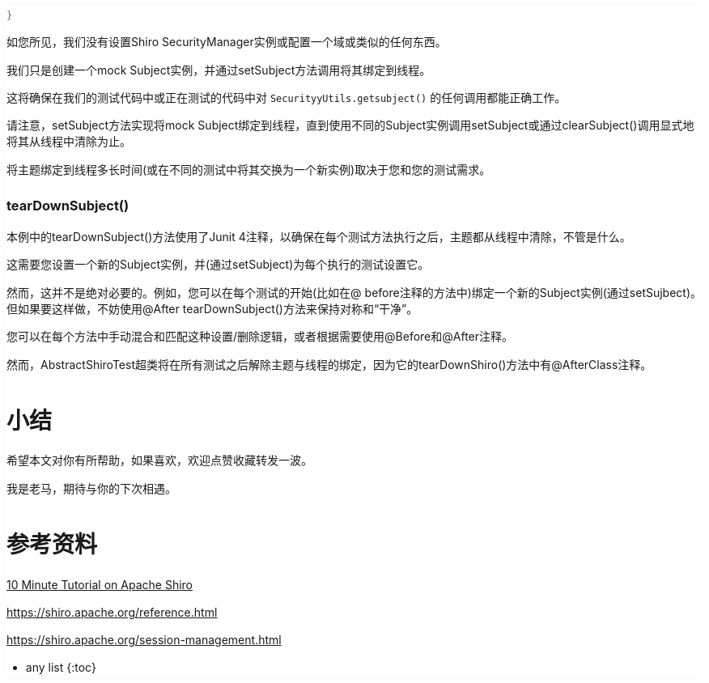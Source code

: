 ```java
}
```

如您所见，我们没有设置Shiro SecurityManager实例或配置一个域或类似的任何东西。

我们只是创建一个mock Subject实例，并通过setSubject方法调用将其绑定到线程。

这将确保在我们的测试代码中或正在测试的代码中对 `SecurityyUtils.getsubject()` 的任何调用都能正确工作。

请注意，setSubject方法实现将mock Subject绑定到线程，直到使用不同的Subject实例调用setSubject或通过clearSubject()调用显式地将其从线程中清除为止。

将主题绑定到线程多长时间(或在不同的测试中将其交换为一个新实例)取决于您和您的测试需求。

### tearDownSubject()

本例中的tearDownSubject()方法使用了Junit 4注释，以确保在每个测试方法执行之后，主题都从线程中清除，不管是什么。

这需要您设置一个新的Subject实例，并(通过setSubject)为每个执行的测试设置它。

然而，这并不是绝对必要的。例如，您可以在每个测试的开始(比如在@ before注释的方法中)绑定一个新的Subject实例(通过setSujbect)。但如果要这样做，不妨使用@After tearDownSubject()方法来保持对称和“干净”。

您可以在每个方法中手动混合和匹配这种设置/删除逻辑，或者根据需要使用@Before和@After注释。

然而，AbstractShiroTest超类将在所有测试之后解除主题与线程的绑定，因为它的tearDownShiro()方法中有@AfterClass注释。

# 小结

希望本文对你有所帮助，如果喜欢，欢迎点赞收藏转发一波。

我是老马，期待与你的下次相遇。

# 参考资料

[10 Minute Tutorial on Apache Shiro](https://shiro.apache.org/10-minute-tutorial.html)

https://shiro.apache.org/reference.html

https://shiro.apache.org/session-management.html

* any list
{:toc}